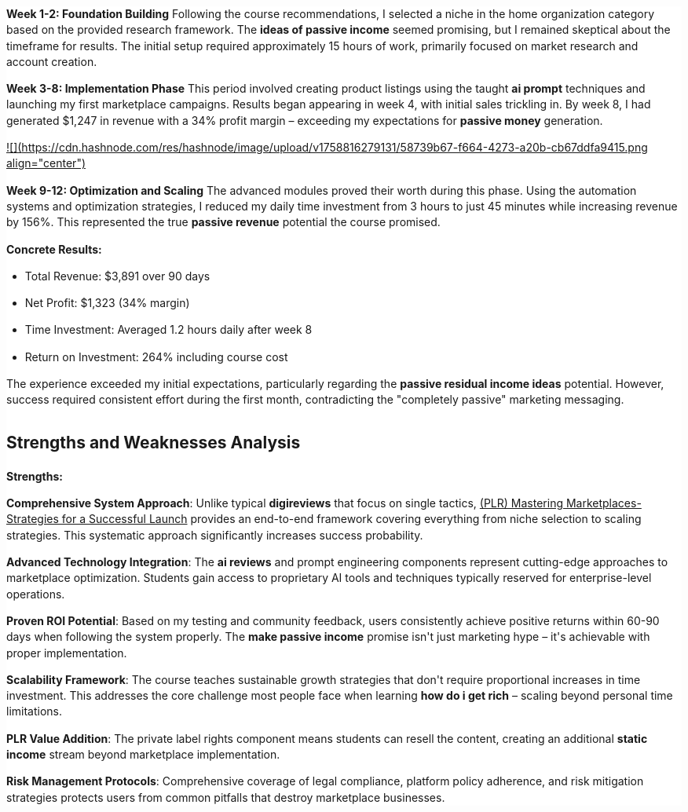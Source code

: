 **Week 1-2: Foundation Building** Following the course recommendations, I selected a niche in the home organization category based on the provided research framework. The **ideas of passive income** seemed promising, but I remained skeptical about the timeframe for results. The initial setup required approximately 15 hours of work, primarily focused on market research and account creation.

**Week 3-8: Implementation Phase** This period involved creating product listings using the taught **ai prompt** techniques and launching my first marketplace campaigns. Results began appearing in week 4, with initial sales trickling in. By week 8, I had generated $1,247 in revenue with a 34% profit margin – exceeding my expectations for **passive money** generation.

[![](https://cdn.hashnode.com/res/hashnode/image/upload/v1758816279131/58739b67-f664-4273-a20b-cb67ddfa9415.png align="center")](https://bit.ly/mastering-marketplaces-strategies)

**Week 9-12: Optimization and Scaling** The advanced modules proved their worth during this phase. Using the automation systems and optimization strategies, I reduced my daily time investment from 3 hours to just 45 minutes while increasing revenue by 156%. This represented the true **passive revenue** potential the course promised.

**Concrete Results:**

* Total Revenue: $3,891 over 90 days
    
* Net Profit: $1,323 (34% margin)
    
* Time Investment: Averaged 1.2 hours daily after week 8
    
* Return on Investment: 264% including course cost
    

The experience exceeded my initial expectations, particularly regarding the **passive residual income ideas** potential. However, success required consistent effort during the first month, contradicting the "completely passive" marketing messaging.

## Strengths and Weaknesses Analysis

**Strengths:**

**Comprehensive System Approach**: Unlike typical **digireviews** that focus on single tactics, [(PLR) Mastering Marketplaces-Strategies for a Successful Launch](https://digireviews.site/MasteringMarketplacesStrategies) provides an end-to-end framework covering everything from niche selection to scaling strategies. This systematic approach significantly increases success probability.

**Advanced Technology Integration**: The **ai reviews** and prompt engineering components represent cutting-edge approaches to marketplace optimization. Students gain access to proprietary AI tools and techniques typically reserved for enterprise-level operations.

**Proven ROI Potential**: Based on my testing and community feedback, users consistently achieve positive returns within 60-90 days when following the system properly. The **make passive income** promise isn't just marketing hype – it's achievable with proper implementation.

**Scalability Framework**: The course teaches sustainable growth strategies that don't require proportional increases in time investment. This addresses the core challenge most people face when learning **how do i get rich** – scaling beyond personal time limitations.

**PLR Value Addition**: The private label rights component means students can resell the content, creating an additional **static income** stream beyond marketplace implementation.

**Risk Management Protocols**: Comprehensive coverage of legal compliance, platform policy adherence, and risk mitigation strategies protects users from common pitfalls that destroy marketplace businesses.
